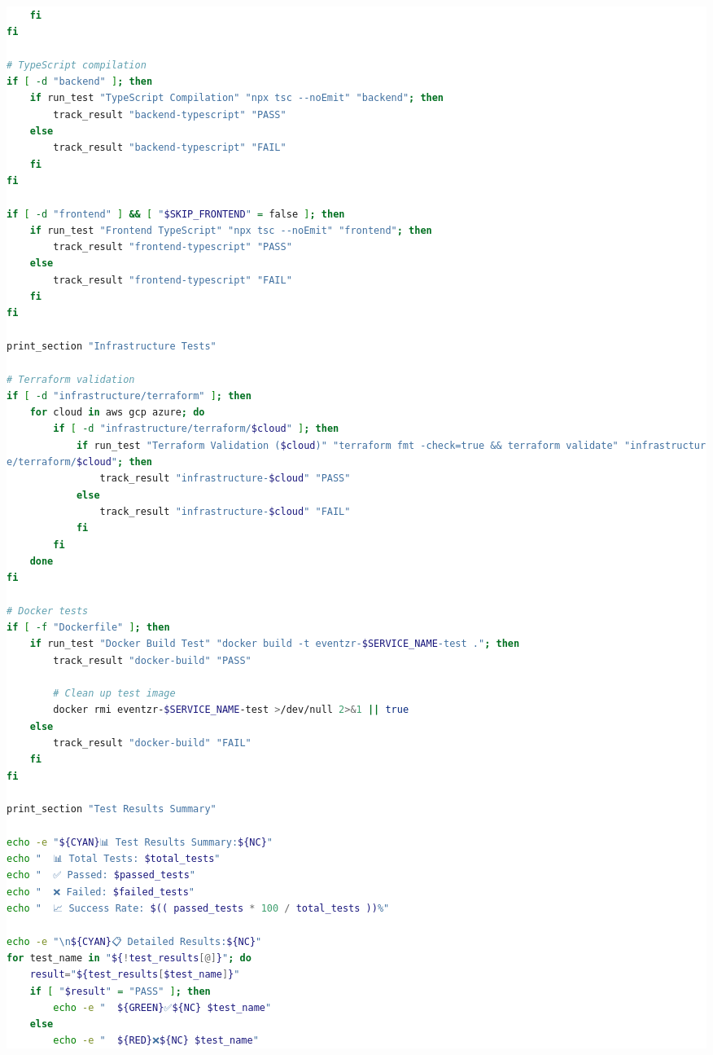 ```bash
    fi
fi

# TypeScript compilation
if [ -d "backend" ]; then
    if run_test "TypeScript Compilation" "npx tsc --noEmit" "backend"; then
        track_result "backend-typescript" "PASS"
    else
        track_result "backend-typescript" "FAIL"
    fi
fi

if [ -d "frontend" ] && [ "$SKIP_FRONTEND" = false ]; then
    if run_test "Frontend TypeScript" "npx tsc --noEmit" "frontend"; then
        track_result "frontend-typescript" "PASS"
    else
        track_result "frontend-typescript" "FAIL"
    fi
fi

print_section "Infrastructure Tests"

# Terraform validation
if [ -d "infrastructure/terraform" ]; then
    for cloud in aws gcp azure; do
        if [ -d "infrastructure/terraform/$cloud" ]; then
            if run_test "Terraform Validation ($cloud)" "terraform fmt -check=true && terraform validate" "infrastructure/terraform/$cloud"; then
                track_result "infrastructure-$cloud" "PASS"
            else
                track_result "infrastructure-$cloud" "FAIL"
            fi
        fi
    done
fi

# Docker tests
if [ -f "Dockerfile" ]; then
    if run_test "Docker Build Test" "docker build -t eventzr-$SERVICE_NAME-test ."; then
        track_result "docker-build" "PASS"
        
        # Clean up test image
        docker rmi eventzr-$SERVICE_NAME-test >/dev/null 2>&1 || true
    else
        track_result "docker-build" "FAIL"
    fi
fi

print_section "Test Results Summary"

echo -e "${CYAN}📊 Test Results Summary:${NC}"
echo "  📊 Total Tests: $total_tests"
echo "  ✅ Passed: $passed_tests"
echo "  ❌ Failed: $failed_tests"
echo "  📈 Success Rate: $(( passed_tests * 100 / total_tests ))%"

echo -e "\n${CYAN}📋 Detailed Results:${NC}"
for test_name in "${!test_results[@]}"; do
    result="${test_results[$test_name]}"
    if [ "$result" = "PASS" ]; then
        echo -e "  ${GREEN}✅${NC} $test_name"
    else
        echo -e "  ${RED}❌${NC} $test_name"
```